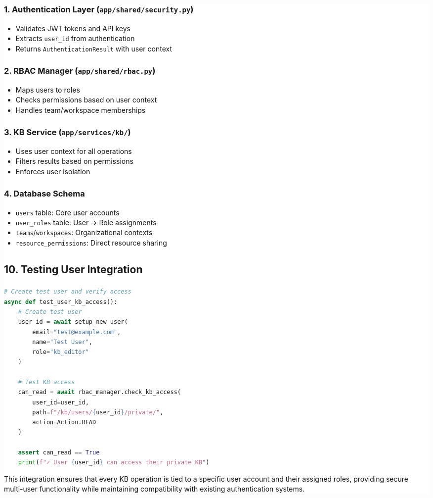 ### 1. Authentication Layer (`app/shared/security.py`)
- Validates JWT tokens and API keys
- Extracts `user_id` from authentication
- Returns `AuthenticationResult` with user context

### 2. RBAC Manager (`app/shared/rbac.py`)
- Maps users to roles
- Checks permissions based on user context
- Handles team/workspace memberships

### 3. KB Service (`app/services/kb/`)
- Uses user context for all operations
- Filters results based on permissions
- Enforces user isolation

### 4. Database Schema
- `users` table: Core user accounts
- `user_roles` table: User → Role assignments
- `teams`/`workspaces`: Organizational contexts
- `resource_permissions`: Direct resource sharing

## 10. Testing User Integration

```python
# Create test user and verify access
async def test_user_kb_access():
    # Create test user
    user_id = await setup_new_user(
        email="test@example.com",
        name="Test User", 
        role="kb_editor"
    )
    
    # Test KB access
    can_read = await rbac_manager.check_kb_access(
        user_id=user_id,
        path=f"/kb/users/{user_id}/private/",
        action=Action.READ
    )
    
    assert can_read == True
    print(f"✓ User {user_id} can access their private KB")
```

This integration ensures that every KB operation is tied to a specific user account and their assigned roles, providing secure multi-user functionality while maintaining compatibility with existing authentication systems.